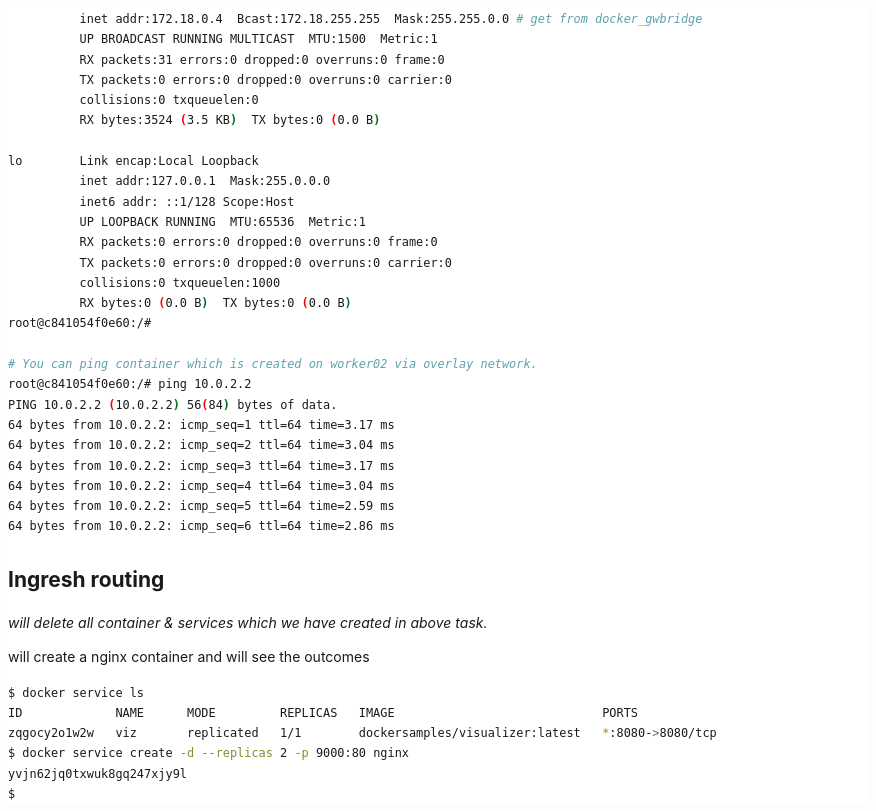 ```bash
          inet addr:172.18.0.4  Bcast:172.18.255.255  Mask:255.255.0.0 # get from docker_gwbridge
          UP BROADCAST RUNNING MULTICAST  MTU:1500  Metric:1
          RX packets:31 errors:0 dropped:0 overruns:0 frame:0
          TX packets:0 errors:0 dropped:0 overruns:0 carrier:0
          collisions:0 txqueuelen:0
          RX bytes:3524 (3.5 KB)  TX bytes:0 (0.0 B)

lo        Link encap:Local Loopback
          inet addr:127.0.0.1  Mask:255.0.0.0
          inet6 addr: ::1/128 Scope:Host
          UP LOOPBACK RUNNING  MTU:65536  Metric:1
          RX packets:0 errors:0 dropped:0 overruns:0 frame:0
          TX packets:0 errors:0 dropped:0 overruns:0 carrier:0
          collisions:0 txqueuelen:1000
          RX bytes:0 (0.0 B)  TX bytes:0 (0.0 B)
root@c841054f0e60:/#

# You can ping container which is created on worker02 via overlay network.
root@c841054f0e60:/# ping 10.0.2.2
PING 10.0.2.2 (10.0.2.2) 56(84) bytes of data.
64 bytes from 10.0.2.2: icmp_seq=1 ttl=64 time=3.17 ms
64 bytes from 10.0.2.2: icmp_seq=2 ttl=64 time=3.04 ms
64 bytes from 10.0.2.2: icmp_seq=3 ttl=64 time=3.17 ms
64 bytes from 10.0.2.2: icmp_seq=4 ttl=64 time=3.04 ms
64 bytes from 10.0.2.2: icmp_seq=5 ttl=64 time=2.59 ms
64 bytes from 10.0.2.2: icmp_seq=6 ttl=64 time=2.86 ms
```

## Ingresh routing

*will delete all container & services which we have created in above task.*

will create a nginx container and will see the outcomes
```bash
$ docker service ls
ID             NAME      MODE         REPLICAS   IMAGE                             PORTS
zqgocy2o1w2w   viz       replicated   1/1        dockersamples/visualizer:latest   *:8080->8080/tcp
$ docker service create -d --replicas 2 -p 9000:80 nginx
yvjn62jq0txwuk8gq247xjy9l
$
```